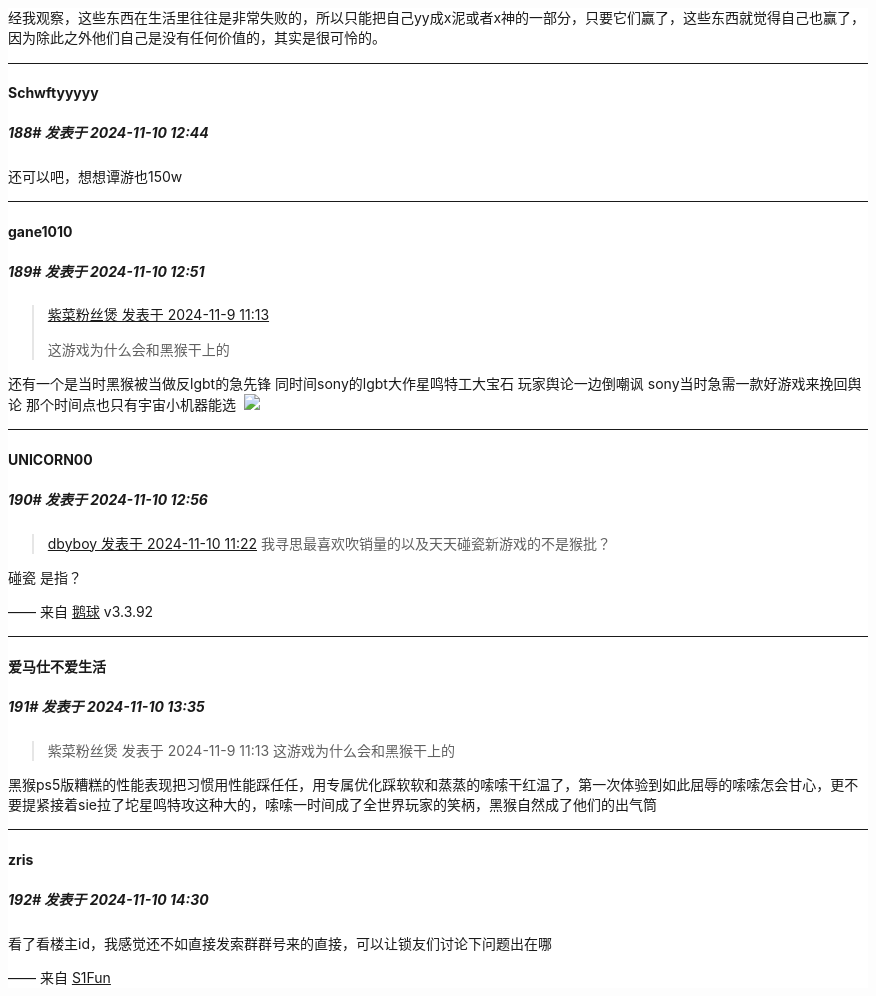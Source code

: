 经我观察，这些东西在生活里往往是非常失败的，所以只能把自己yy成x泥或者x神的一部分，只要它们赢了，这些东西就觉得自己也赢了，因为除此之外他们自己是没有任何价值的，其实是很可怜的。


*****

####  Schwftyyyyy  
##### 188#       发表于 2024-11-10 12:44

还可以吧，想想谭游也150w


*****

####  gane1010  
##### 189#       发表于 2024-11-10 12:51

<blockquote><a href="httphttps://bbs.saraba1st.com/2b/forum.php?mod=redirect&amp;goto=findpost&amp;pid=66654904&amp;ptid=2206173" target="_blank">紫菜粉丝煲 发表于 2024-11-9 11:13</a>

这游戏为什么会和黑猴干上的</blockquote>
还有一个是当时黑猴被当做反lgbt的急先锋 同时间sony的lgbt大作星鸣特工大宝石 玩家舆论一边倒嘲讽 sony当时急需一款好游戏来挽回舆论 那个时间点也只有宇宙小机器能选  <img src="https://static.saraba1st.com/image/smiley/face2017/068.png" referrerpolicy="no-referrer">


*****

####  UNICORN00  
##### 190#       发表于 2024-11-10 12:56

<blockquote><a href="httphttps://bbs.saraba1st.com/2b/forum.php?mod=redirect&amp;goto=findpost&amp;pid=66661987&amp;ptid=2206173" target="_blank">dbyboy 发表于 2024-11-10 11:22</a>
我寻思最喜欢吹销量的以及天天碰瓷新游戏的不是猴批？</blockquote>
碰瓷 是指？

—— 来自 [鹅球](https://www.pgyer.com/GcUxKd4w) v3.3.92


*****

####  爱马仕不爱生活  
##### 191#       发表于 2024-11-10 13:35

<blockquote>紫菜粉丝煲 发表于 2024-11-9 11:13
这游戏为什么会和黑猴干上的</blockquote>
黑猴ps5版糟糕的性能表现把习惯用性能踩任任，用专属优化踩软软和蒸蒸的嗦嗦干红温了，第一次体验到如此屈辱的嗦嗦怎会甘心，更不要提紧接着sie拉了坨星鸣特攻这种大的，嗦嗦一时间成了全世界玩家的笑柄，黑猴自然成了他们的出气筒


*****

####  zris  
##### 192#       发表于 2024-11-10 14:30

看了看楼主id，我感觉还不如直接发索群群号来的直接，可以让锁友们讨论下问题出在哪

—— 来自 [S1Fun](https://s1fun.koalcat.com)

